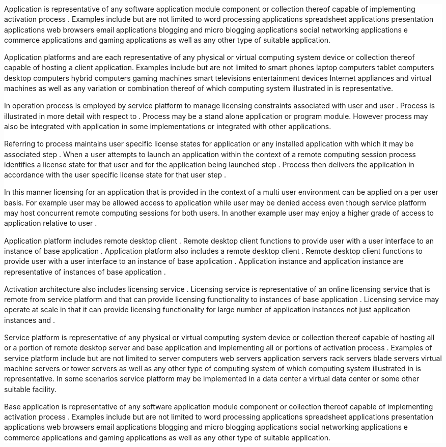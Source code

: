 Application is representative of any software application module component or collection thereof capable of implementing activation process . Examples include but are not limited to word processing applications spreadsheet applications presentation applications web browsers email applications blogging and micro blogging applications social networking applications e commerce applications and gaming applications as well as any other type of suitable application.

Application platforms and are each representative of any physical or virtual computing system device or collection thereof capable of hosting a client application. Examples include but are not limited to smart phones laptop computers tablet computers desktop computers hybrid computers gaming machines smart televisions entertainment devices Internet appliances and virtual machines as well as any variation or combination thereof of which computing system illustrated in is representative.

In operation process is employed by service platform to manage licensing constraints associated with user and user . Process is illustrated in more detail with respect to . Process may be a stand alone application or program module. However process may also be integrated with application in some implementations or integrated with other applications.

Referring to process maintains user specific license states for application or any installed application with which it may be associated step . When a user attempts to launch an application within the context of a remote computing session process identifies a license state for that user and for the application being launched step . Process then delivers the application in accordance with the user specific license state for that user step .

In this manner licensing for an application that is provided in the context of a multi user environment can be applied on a per user basis. For example user may be allowed access to application while user may be denied access even though service platform may host concurrent remote computing sessions for both users. In another example user may enjoy a higher grade of access to application relative to user .

Application platform includes remote desktop client . Remote desktop client functions to provide user with a user interface to an instance of base application . Application platform also includes a remote desktop client . Remote desktop client functions to provide user with a user interface to an instance of base application . Application instance and application instance are representative of instances of base application .

Activation architecture also includes licensing service . Licensing service is representative of an online licensing service that is remote from service platform and that can provide licensing functionality to instances of base application . Licensing service may operate at scale in that it can provide licensing functionality for large number of application instances not just application instances and .

Service platform is representative of any physical or virtual computing system device or collection thereof capable of hosting all or a portion of remote desktop server and base application and implementing all or portions of activation process . Examples of service platform include but are not limited to server computers web servers application servers rack servers blade servers virtual machine servers or tower servers as well as any other type of computing system of which computing system illustrated in is representative. In some scenarios service platform may be implemented in a data center a virtual data center or some other suitable facility.

Base application is representative of any software application module component or collection thereof capable of implementing activation process . Examples include but are not limited to word processing applications spreadsheet applications presentation applications web browsers email applications blogging and micro blogging applications social networking applications e commerce applications and gaming applications as well as any other type of suitable application.

